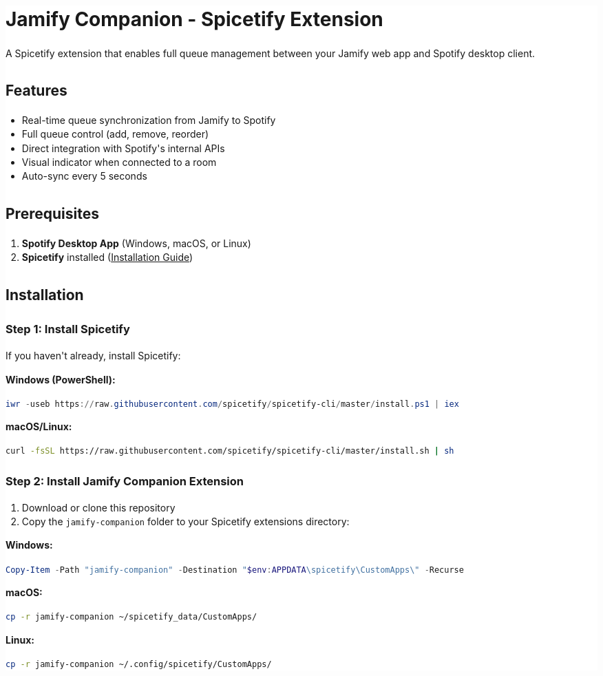 # Jamify Companion - Spicetify Extension

A Spicetify extension that enables full queue management between your Jamify web app and Spotify desktop client.

## Features

- Real-time queue synchronization from Jamify to Spotify
- Full queue control (add, remove, reorder)
- Direct integration with Spotify's internal APIs
- Visual indicator when connected to a room
- Auto-sync every 5 seconds

## Prerequisites

1. **Spotify Desktop App** (Windows, macOS, or Linux)
2. **Spicetify** installed ([Installation Guide](https://spicetify.app/docs/getting-started))

## Installation

### Step 1: Install Spicetify

If you haven't already, install Spicetify:

**Windows (PowerShell):**
```powershell
iwr -useb https://raw.githubusercontent.com/spicetify/spicetify-cli/master/install.ps1 | iex
```

**macOS/Linux:**
```bash
curl -fsSL https://raw.githubusercontent.com/spicetify/spicetify-cli/master/install.sh | sh
```

### Step 2: Install Jamify Companion Extension

1. Download or clone this repository
2. Copy the `jamify-companion` folder to your Spicetify extensions directory:

**Windows:**
```powershell
Copy-Item -Path "jamify-companion" -Destination "$env:APPDATA\spicetify\CustomApps\" -Recurse
```

**macOS:**
```bash
cp -r jamify-companion ~/spicetify_data/CustomApps/
```

**Linux:**
```bash
cp -r jamify-companion ~/.config/spicetify/CustomApps/
```
